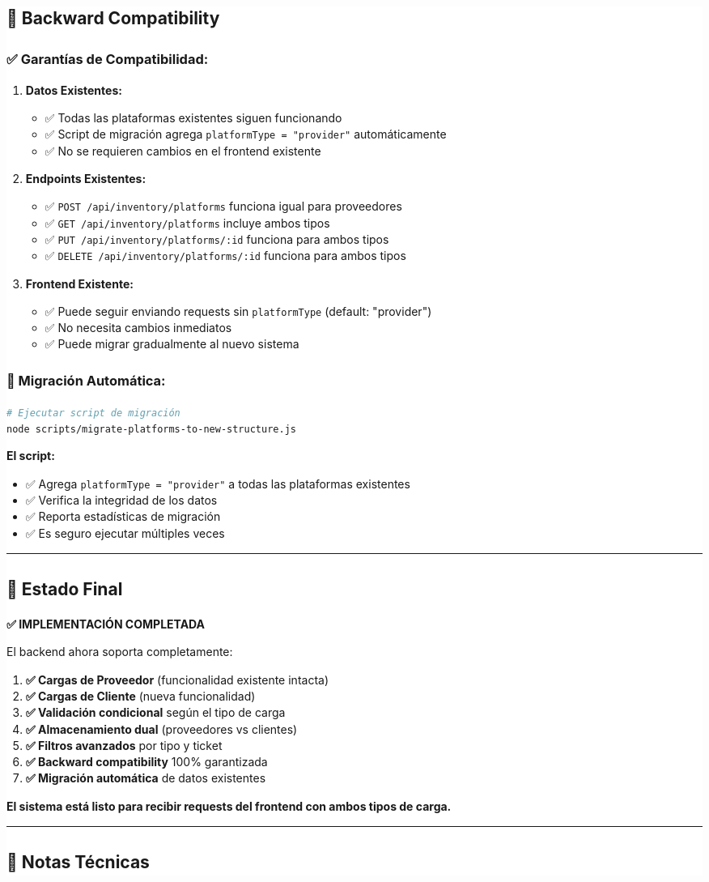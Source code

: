 ## 🔄 Backward Compatibility

### **✅ Garantías de Compatibilidad:**

1. **Datos Existentes:**
   - ✅ Todas las plataformas existentes siguen funcionando
   - ✅ Script de migración agrega `platformType = "provider"` automáticamente
   - ✅ No se requieren cambios en el frontend existente

2. **Endpoints Existentes:**
   - ✅ `POST /api/inventory/platforms` funciona igual para proveedores
   - ✅ `GET /api/inventory/platforms` incluye ambos tipos
   - ✅ `PUT /api/inventory/platforms/:id` funciona para ambos tipos
   - ✅ `DELETE /api/inventory/platforms/:id` funciona para ambos tipos

3. **Frontend Existente:**
   - ✅ Puede seguir enviando requests sin `platformType` (default: "provider")
   - ✅ No necesita cambios inmediatos
   - ✅ Puede migrar gradualmente al nuevo sistema

### **🔄 Migración Automática:**

```bash
# Ejecutar script de migración
node scripts/migrate-platforms-to-new-structure.js
```

**El script:**
- ✅ Agrega `platformType = "provider"` a todas las plataformas existentes
- ✅ Verifica la integridad de los datos
- ✅ Reporta estadísticas de migración
- ✅ Es seguro ejecutar múltiples veces

---

## 🚀 Estado Final

**✅ IMPLEMENTACIÓN COMPLETADA**

El backend ahora soporta completamente:

1. **✅ Cargas de Proveedor** (funcionalidad existente intacta)
2. **✅ Cargas de Cliente** (nueva funcionalidad)
3. **✅ Validación condicional** según el tipo de carga
4. **✅ Almacenamiento dual** (proveedores vs clientes)
5. **✅ Filtros avanzados** por tipo y ticket
6. **✅ Backward compatibility** 100% garantizada
7. **✅ Migración automática** de datos existentes

**El sistema está listo para recibir requests del frontend con ambos tipos de carga.**

---

## 📝 Notas Técnicas
